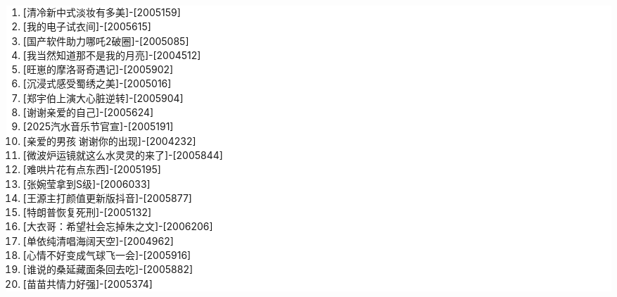 1. [清冷新中式淡妆有多美]-[2005159]
1. [我的电子试衣间]-[2005615]
1. [国产软件助力哪吒2破圈]-[2005085]
1. [我当然知道那不是我的月亮]-[2004512]
1. [旺崽的摩洛哥奇遇记]-[2005902]
1. [沉浸式感受蜀绣之美]-[2005016]
1. [郑宇伯上演大心脏逆转]-[2005904]
1. [谢谢亲爱的自己]-[2005624]
1. [2025汽水音乐节官宣]-[2005191]
1. [亲爱的男孩 谢谢你的出现]-[2004232]
1. [微波炉运镜就这么水灵灵的来了]-[2005844]
1. [难哄片花有点东西]-[2005195]
1. [张婉莹拿到S级]-[2006033]
1. [王源主打颜值更新版抖音]-[2005877]
1. [特朗普恢复死刑]-[2005132]
1. [大衣哥：希望社会忘掉朱之文]-[2006206]
1. [单依纯清唱海阔天空]-[2004962]
1. [心情不好变成气球飞一会]-[2005916]
1. [谁说的桑延藏面条回去吃]-[2005882]
1. [苗苗共情力好强]-[2005374]
